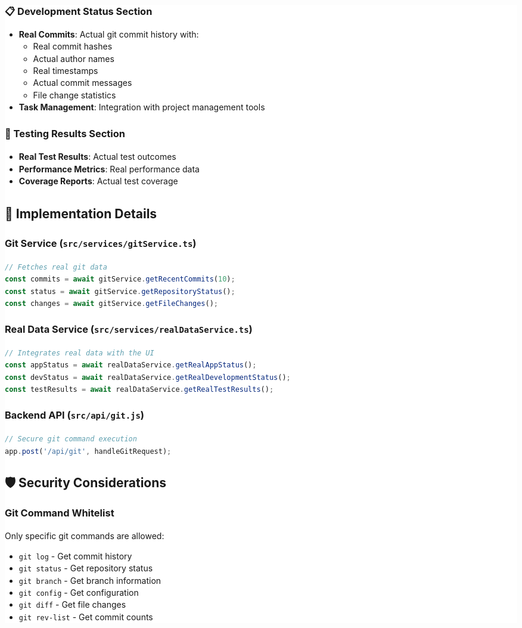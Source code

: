 ### **📋 Development Status Section**
- **Real Commits**: Actual git commit history with:
  - Real commit hashes
  - Actual author names
  - Real timestamps
  - Actual commit messages
  - File change statistics
- **Task Management**: Integration with project management tools

### **🧪 Testing Results Section**
- **Real Test Results**: Actual test outcomes
- **Performance Metrics**: Real performance data
- **Coverage Reports**: Actual test coverage

## 🔧 Implementation Details

### **Git Service (`src/services/gitService.ts`)**
```typescript
// Fetches real git data
const commits = await gitService.getRecentCommits(10);
const status = await gitService.getRepositoryStatus();
const changes = await gitService.getFileChanges();
```

### **Real Data Service (`src/services/realDataService.ts`)**
```typescript
// Integrates real data with the UI
const appStatus = await realDataService.getRealAppStatus();
const devStatus = await realDataService.getRealDevelopmentStatus();
const testResults = await realDataService.getRealTestResults();
```

### **Backend API (`src/api/git.js`)**
```javascript
// Secure git command execution
app.post('/api/git', handleGitRequest);
```

## 🛡️ Security Considerations

### **Git Command Whitelist**
Only specific git commands are allowed:
- `git log` - Get commit history
- `git status` - Get repository status
- `git branch` - Get branch information
- `git config` - Get configuration
- `git diff` - Get file changes
- `git rev-list` - Get commit counts
